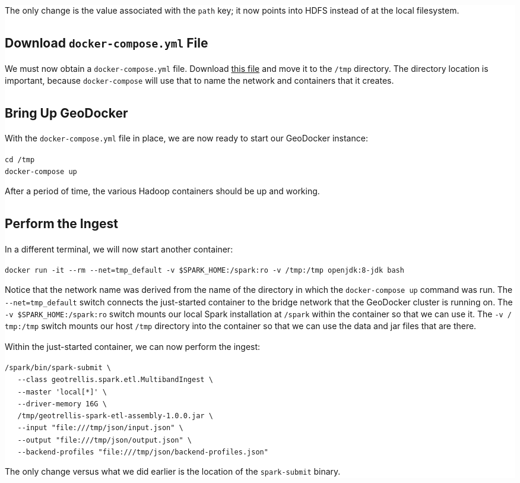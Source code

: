 The only change is the value associated with the `path` key; it now points into HDFS instead of at the local filesystem.

## Download `docker-compose.yml` File ##

We must now obtain a `docker-compose.yml` file.
Download [this file](https://raw.githubusercontent.com/geodocker/geodocker-hdfs/2542b92075fbc750a1b1fb1b9dc47190fc7beb35/docker-compose.yml)
and move it to the `/tmp` directory.
The directory location is important, because `docker-compose` will use that to name the network and containers that it creates.

## Bring Up GeoDocker ##

With the `docker-compose.yml` file in place, we are now ready to start our GeoDocker instance:

```console
cd /tmp
docker-compose up
```

After a period of time, the various Hadoop containers should be up and working.

## Perform the Ingest ##

In a different terminal, we will now start another container:

```console
docker run -it --rm --net=tmp_default -v $SPARK_HOME:/spark:ro -v /tmp:/tmp openjdk:8-jdk bash
```

Notice that the network name was derived from the name of the directory in which the `docker-compose up` command was run.
The `--net=tmp_default` switch connects the just-started container to the bridge network that the GeoDocker cluster is running on.
The `-v $SPARK_HOME:/spark:ro` switch mounts our local Spark installation at `/spark` within the container so that we can use it.
The `-v /tmp:/tmp` switch mounts our host `/tmp` directory into the container so that we can use the data and jar files that are there.

Within the just-started container, we can now perform the ingest:

```console
/spark/bin/spark-submit \
   --class geotrellis.spark.etl.MultibandIngest \
   --master 'local[*]' \
   --driver-memory 16G \
   /tmp/geotrellis-spark-etl-assembly-1.0.0.jar \
   --input "file:///tmp/json/input.json" \
   --output "file:///tmp/json/output.json" \
   --backend-profiles "file:///tmp/json/backend-profiles.json"
```

The only change versus what we did earlier is the location of the `spark-submit` binary.
